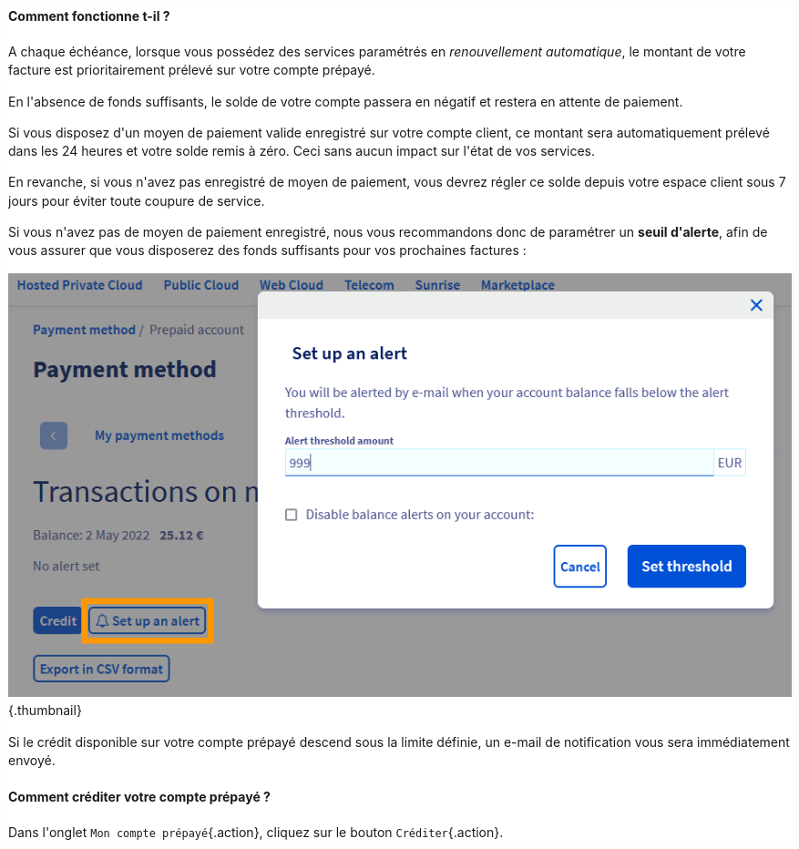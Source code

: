 #### Comment fonctionne t-il ?

A chaque échéance, lorsque vous possédez des services paramétrés en *renouvellement automatique*, le montant de votre facture est prioritairement prélevé sur votre compte prépayé.

En l'absence de fonds suffisants, le solde de votre compte passera en négatif et restera en attente de paiement.

Si vous disposez d'un moyen de paiement valide enregistré sur votre compte client, ce montant sera automatiquement prélevé dans les 24 heures et votre solde remis à zéro. Ceci sans aucun impact sur l'état de vos services.

En revanche, si vous n'avez pas enregistré de moyen de paiement, vous devrez régler ce solde depuis votre espace client sous 7 jours pour éviter toute coupure de service.

Si vous n'avez pas de moyen de paiement enregistré, nous vous recommandons donc de paramétrer un **seuil d'alerte**, afin de vous assurer que vous disposerez des fonds suffisants pour vos prochaines factures :

![warning_prepaid_account](images/warning_prepaid_account.png){.thumbnail}

Si le crédit disponible sur votre compte prépayé descend sous la limite définie, un e-mail de notification vous sera immédiatement envoyé.

#### Comment créditer votre compte prépayé ?

Dans l'onglet `Mon compte prépayé`{.action}, cliquez sur le bouton `Créditer`{.action}.
